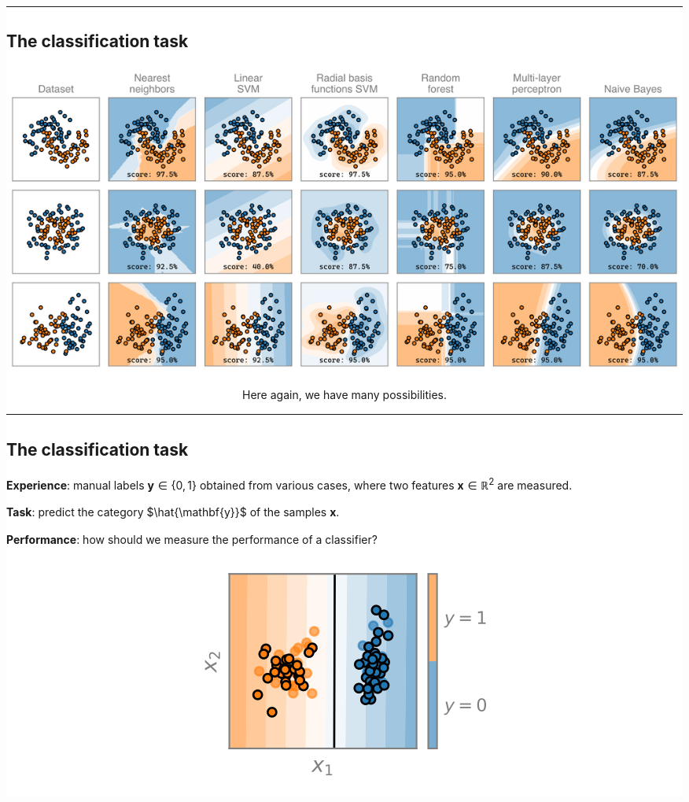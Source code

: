 </div>

---



## The classification task

<div align=center>

![](images/supervised/classification.svg)

Here again, we have many possibilities.

</div>

---

## The classification task

<div style="flex-basis: 40%">

__Experience__: manual labels $\mathbf{y} \in \{0, 1\}$ obtained from various cases, where two features $\mathbf{x} \in \mathbb{R}^2$ are measured.

__Task__: predict the category $\hat{\mathbf{y}}$ of the samples $\mathbf{x}$.

__Performance__: how should we measure the performance of a classifier?

</div>
<div style="flex-basis: 40%" align=center>

![width:600px](images/supervised/svc.svg)